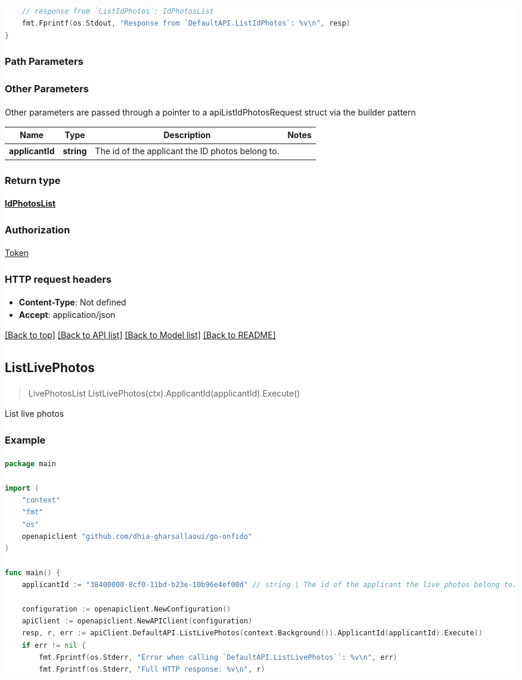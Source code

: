```go
	// response from `ListIdPhotos`: IdPhotosList
	fmt.Fprintf(os.Stdout, "Response from `DefaultAPI.ListIdPhotos`: %v\n", resp)
}
```

### Path Parameters



### Other Parameters

Other parameters are passed through a pointer to a apiListIdPhotosRequest struct via the builder pattern


Name | Type | Description  | Notes
------------- | ------------- | ------------- | -------------
 **applicantId** | **string** | The id of the applicant the ID photos belong to. | 

### Return type

[**IdPhotosList**](IdPhotosList.md)

### Authorization

[Token](../README.md#Token)

### HTTP request headers

- **Content-Type**: Not defined
- **Accept**: application/json

[[Back to top]](#) [[Back to API list]](../README.md#documentation-for-api-endpoints)
[[Back to Model list]](../README.md#documentation-for-models)
[[Back to README]](../README.md)


## ListLivePhotos

> LivePhotosList ListLivePhotos(ctx).ApplicantId(applicantId).Execute()

List live photos



### Example

```go
package main

import (
	"context"
	"fmt"
	"os"
	openapiclient "github.com/dhia-gharsallaoui/go-onfido"
)

func main() {
	applicantId := "38400000-8cf0-11bd-b23e-10b96e4ef00d" // string | The id of the applicant the live photos belong to.

	configuration := openapiclient.NewConfiguration()
	apiClient := openapiclient.NewAPIClient(configuration)
	resp, r, err := apiClient.DefaultAPI.ListLivePhotos(context.Background()).ApplicantId(applicantId).Execute()
	if err != nil {
		fmt.Fprintf(os.Stderr, "Error when calling `DefaultAPI.ListLivePhotos``: %v\n", err)
		fmt.Fprintf(os.Stderr, "Full HTTP response: %v\n", r)
```